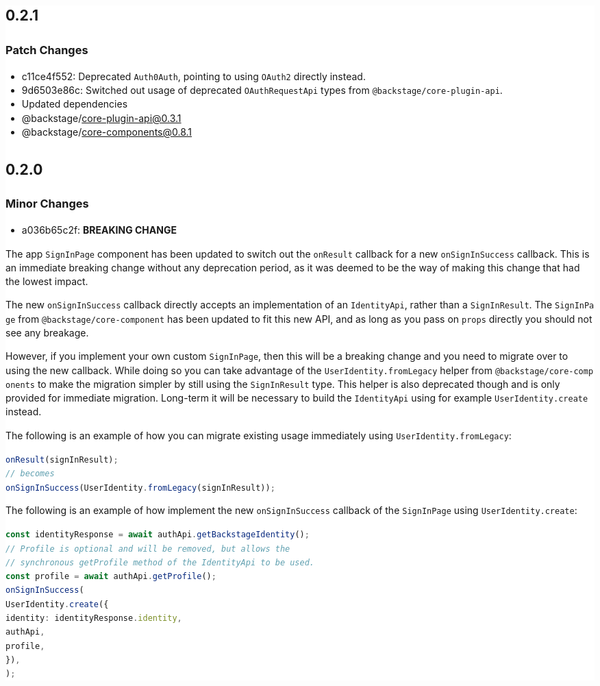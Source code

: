 ## 0.2.1

### Patch Changes

- c11ce4f552: Deprecated `Auth0Auth`, pointing to using `OAuth2` directly instead.
- 9d6503e86c: Switched out usage of deprecated `OAuthRequestApi` types from `@backstage/core-plugin-api`.
- Updated dependencies
 - @backstage/core-plugin-api@0.3.1
 - @backstage/core-components@0.8.1

## 0.2.0

### Minor Changes

- a036b65c2f: **BREAKING CHANGE**

 The app `SignInPage` component has been updated to switch out the `onResult` callback for a new `onSignInSuccess` callback. This is an immediate breaking change without any deprecation period, as it was deemed to be the way of making this change that had the lowest impact.

 The new `onSignInSuccess` callback directly accepts an implementation of an `IdentityApi`, rather than a `SignInResult`. The `SignInPage` from `@backstage/core-component` has been updated to fit this new API, and as long as you pass on `props` directly you should not see any breakage.

 However, if you implement your own custom `SignInPage`, then this will be a breaking change and you need to migrate over to using the new callback. While doing so you can take advantage of the `UserIdentity.fromLegacy` helper from `@backstage/core-components` to make the migration simpler by still using the `SignInResult` type. This helper is also deprecated though and is only provided for immediate migration. Long-term it will be necessary to build the `IdentityApi` using for example `UserIdentity.create` instead.

 The following is an example of how you can migrate existing usage immediately using `UserIdentity.fromLegacy`:

 ```ts
 onResult(signInResult);
 // becomes
 onSignInSuccess(UserIdentity.fromLegacy(signInResult));
 ```

 The following is an example of how implement the new `onSignInSuccess` callback of the `SignInPage` using `UserIdentity.create`:

 ```ts
 const identityResponse = await authApi.getBackstageIdentity();
 // Profile is optional and will be removed, but allows the
 // synchronous getProfile method of the IdentityApi to be used.
 const profile = await authApi.getProfile();
 onSignInSuccess(
 UserIdentity.create({
 identity: identityResponse.identity,
 authApi,
 profile,
 }),
 );
 ```
